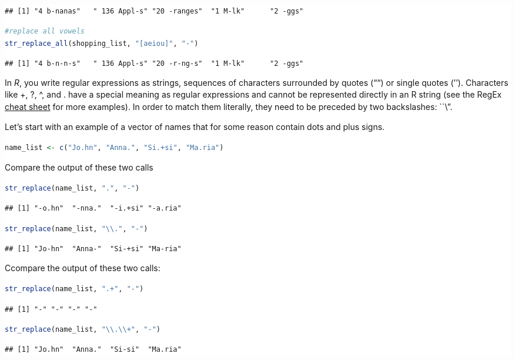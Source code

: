     ## [1] "4 b-nanas"   " 136 Appl-s" "20 -ranges"  "1 M-lk"      "2 -ggs"

``` r
#replace all vowels
str_replace_all(shopping_list, "[aeiou]", "-")
```

    ## [1] "4 b-n-n-s"   " 136 Appl-s" "20 -r-ng-s"  "1 M-lk"      "2 -ggs"

In *R*, you write regular expressions as strings, sequences of
characters surrounded by quotes (““) or single quotes (’’). Characters
like +, ?, ^, and . have a special meaning as regular expressions and
cannot be represented directly in an R string (see the RegEx [cheat
sheet](https://github.com/rstudio/cheatsheets/blob/master/strings.pdf)
for more examples). In order to match them literally, they need to be
preceded by two backslashes: \`\`\\”.

Let’s start with an example of a vector of names that for some reason
contain dots and plus signs.

``` r
name_list <- c("Jo.hn", "Anna.", "Si.+si", "Ma.ria")
```

Compare the output of these two calls

``` r
str_replace(name_list, ".", "-")
```

    ## [1] "-o.hn"  "-nna."  "-i.+si" "-a.ria"

``` r
str_replace(name_list, "\\.", "-")
```

    ## [1] "Jo-hn"  "Anna-"  "Si-+si" "Ma-ria"

Ccompare the output of these two calls:

``` r
str_replace(name_list, ".+", "-")
```

    ## [1] "-" "-" "-" "-"

``` r
str_replace(name_list, "\\.\\+", "-")
```

    ## [1] "Jo.hn"  "Anna."  "Si-si"  "Ma.ria"


[^1]: `R` is open source with different developers working on similar
[^2]: This exercise is based on an example from Automated Data